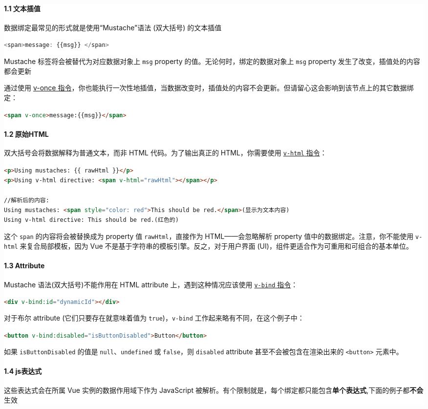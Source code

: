 

#### 1.1 文本插值

数据绑定最常见的形式就是使用“Mustache”语法 (双大括号) 的文本插值

```js
<span>message: {{msg}} </span>
```

Mustache 标签将会被替代为对应数据对象上 `msg` property 的值。无论何时，绑定的数据对象上 `msg` property 发生了改变，插值处的内容都会更新

通过使用 [v-once 指令](https://cn.vuejs.org/v2/api/#v-once)，你也能执行一次性地插值，当数据改变时，插值处的内容不会更新。但请留心这会影响到该节点上的其它数据绑定：

```html
<span v-once>message:{{msg}}</span>
```



#### 1.2 原始HTML

双大括号会将数据解释为普通文本，而非 HTML 代码。为了输出真正的 HTML，你需要使用 [`v-html` 指令](https://cn.vuejs.org/v2/api/#v-html)：

```html
<p>Using mustaches: {{ rawHtml }}</p>
<p>Using v-html directive: <span v-html="rawHtml"></span></p>

//解析后的内容:
Using mustaches: <span style="color: red">This should be red.</span>(显示为文本内容)
Using v-html directive: This should be red.(红色的)
```

这个 `span` 的内容将会被替换成为 property 值 `rawHtml`，直接作为 HTML——会忽略解析 property 值中的数据绑定。注意，你不能使用 `v-html` 来复合局部模板，因为 Vue 不是基于字符串的模板引擎。反之，对于用户界面 (UI)，组件更适合作为可重用和可组合的基本单位。



#### 1.3 Attribute

Mustache 语法(双大括号)不能作用在 HTML attribute 上，遇到这种情况应该使用 [`v-bind` 指令](https://cn.vuejs.org/v2/api/#v-bind)：

```html
<div v-bind:id="dynamicId"></div>
```

对于布尔 attribute (它们只要存在就意味着值为 `true`)，`v-bind` 工作起来略有不同，在这个例子中：

```html
<button v-bind:disabled="isButtonDisabled">Button</button>
```

如果 `isButtonDisabled` 的值是 `null`、`undefined` 或 `false`，则 `disabled` attribute 甚至不会被包含在渲染出来的 `<button>` 元素中。



#### 1.4 js表达式

这些表达式会在所属 Vue 实例的数据作用域下作为 JavaScript 被解析。有个限制就是，每个绑定都只能包含**单个表达式**,下面的例子都**不会**生效
